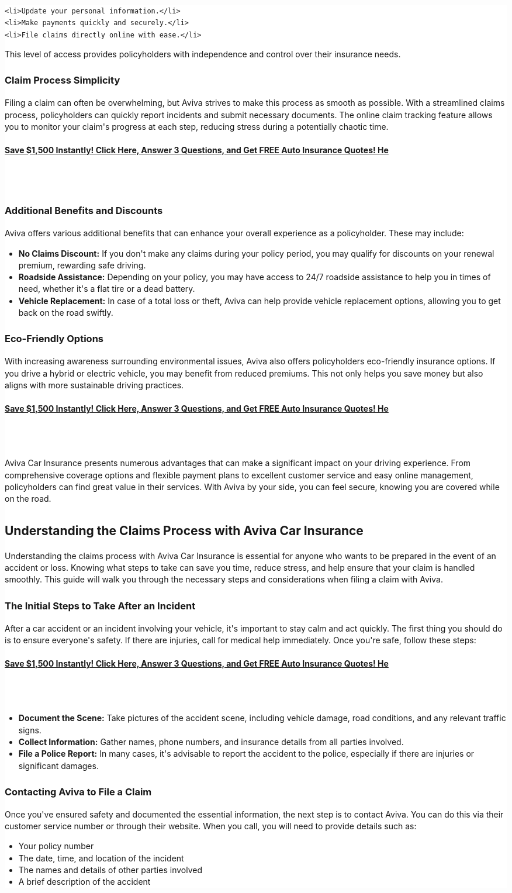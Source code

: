     <li>Update your personal information.</li>
    <li>Make payments quickly and securely.</li>
    <li>File claims directly online with ease.</li>
</ul>
<p>This level of access provides policyholders with independence and control over their insurance needs.</p>
<h3>Claim Process Simplicity</h3>
<p>Filing a claim can often be overwhelming, but Aviva strives to make this process as smooth as possible. With a streamlined claims process, policyholders can quickly report incidents and submit necessary documents. The online claim tracking feature allows you to monitor your claim's progress at each step, reducing stress during a potentially chaotic time.</p>
<h4><a href="https://smartfinancial.com/get-fast-quote.html?aid=114079&cid=7425&form_type=3&phone_cid=default&lead_type_id=1">Save $1,500 Instantly! Click Here, Answer 3 Questions, and Get FREE Auto Insurance Quotes! He</a></h4><br><br><h3>Additional Benefits and Discounts</h3>
<p>Aviva offers various additional benefits that can enhance your overall experience as a policyholder. These may include:</p>
<ul>
    <li><strong>No Claims Discount:</strong> If you don't make any claims during your policy period, you may qualify for discounts on your renewal premium, rewarding safe driving.</li>
    <li><strong>Roadside Assistance:</strong> Depending on your policy, you may have access to 24/7 roadside assistance to help you in times of need, whether it's a flat tire or a dead battery.</li>
    <li><strong>Vehicle Replacement:</strong> In case of a total loss or theft, Aviva can help provide vehicle replacement options, allowing you to get back on the road swiftly.</li>
</ul>
<h3>Eco-Friendly Options</h3>
<p>With increasing awareness surrounding environmental issues, Aviva also offers policyholders eco-friendly insurance options. If you drive a hybrid or electric vehicle, you may benefit from reduced premiums. This not only helps you save money but also aligns with more sustainable driving practices.</p>
<h4><a href="https://smartfinancial.com/get-fast-quote.html?aid=114079&cid=7425&form_type=3&phone_cid=default&lead_type_id=1">Save $1,500 Instantly! Click Here, Answer 3 Questions, and Get FREE Auto Insurance Quotes! He</a></h4><br><br><p>Aviva Car Insurance presents numerous advantages that can make a significant impact on your driving experience. From comprehensive coverage options and flexible payment plans to excellent customer service and easy online management, policyholders can find great value in their services. With Aviva by your side, you can feel secure, knowing you are covered while on the road.</p><h2>Understanding the Claims Process with Aviva Car Insurance</h2><p>Understanding the claims process with Aviva Car Insurance is essential for anyone who wants to be prepared in the event of an accident or loss. Knowing what steps to take can save you time, reduce stress, and help ensure that your claim is handled smoothly. This guide will walk you through the necessary steps and considerations when filing a claim with Aviva.</p>
<h3>The Initial Steps to Take After an Incident</h3>
<p>After a car accident or an incident involving your vehicle, it's important to stay calm and act quickly. The first thing you should do is to ensure everyone's safety. If there are injuries, call for medical help immediately. Once you're safe, follow these steps:</p>
<h4><a href="https://smartfinancial.com/get-fast-quote.html?aid=114079&cid=7425&form_type=3&phone_cid=default&lead_type_id=1">Save $1,500 Instantly! Click Here, Answer 3 Questions, and Get FREE Auto Insurance Quotes! He</a></h4><br><br><ul>
    <li><strong>Document the Scene:</strong> Take pictures of the accident scene, including vehicle damage, road conditions, and any relevant traffic signs.</li>
    <li><strong>Collect Information:</strong> Gather names, phone numbers, and insurance details from all parties involved.</li>
    <li><strong>File a Police Report:</strong> In many cases, it's advisable to report the accident to the police, especially if there are injuries or significant damages.</li>
</ul>
<h3>Contacting Aviva to File a Claim</h3>
<p>Once you've ensured safety and documented the essential information, the next step is to contact Aviva. You can do this via their customer service number or through their website. When you call, you will need to provide details such as:</p>
<ul>
    <li>Your policy number</li>
    <li>The date, time, and location of the incident</li>
    <li>The names and details of other parties involved</li>
    <li>A brief description of the accident</li>
</ul>